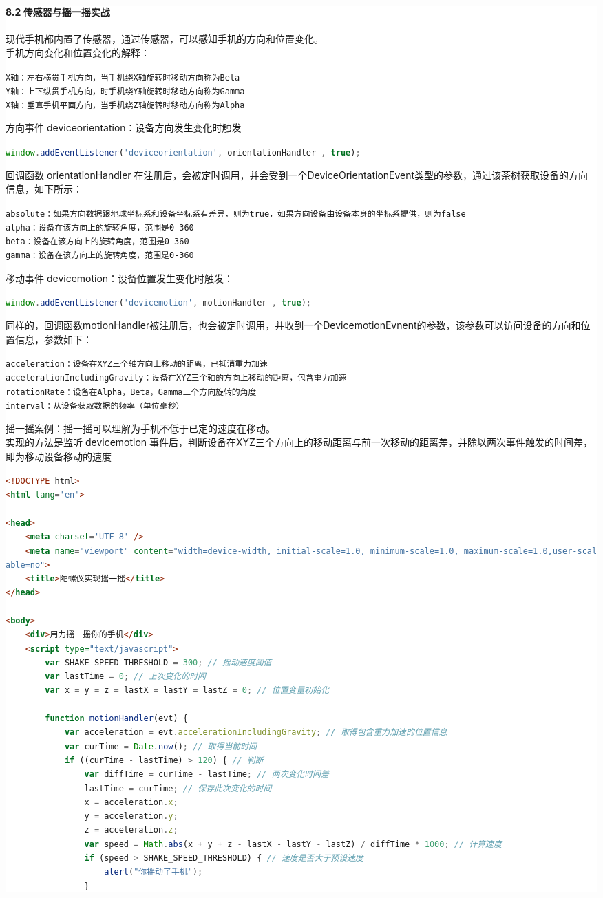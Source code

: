 #### 8.2 传感器与摇一摇实战
现代手机都内置了传感器，通过传感器，可以感知手机的方向和位置变化。  
手机方向变化和位置变化的解释：
```
X轴：左右横贯手机方向，当手机绕X轴旋转时移动方向称为Beta
Y轴：上下纵贯手机方向，时手机绕Y轴旋转时移动方向称为Gamma
X轴：垂直手机平面方向，当手机绕Z轴旋转时移动方向称为Alpha
```

方向事件 deviceorientation：设备方向发生变化时触发  
```javascript
window.addEventListener('deviceorientation', orientationHandler , true);
```

回调函数 orientationHandler   在注册后，会被定时调用，并会受到一个DeviceOrientationEvent类型的参数，通过该茶树获取设备的方向信息，如下所示：
```
absolute：如果方向数据跟地球坐标系和设备坐标系有差异，则为true，如果方向设备由设备本身的坐标系提供，则为false
alpha：设备在该方向上的旋转角度，范围是0-360
beta：设备在该方向上的旋转角度，范围是0-360
gamma：设备在该方向上的旋转角度，范围是0-360
```

移动事件 devicemotion：设备位置发生变化时触发：
```javascript
window.addEventListener('devicemotion', motionHandler , true);
```

同样的，回调函数motionHandler被注册后，也会被定时调用，并收到一个DevicemotionEvnent的参数，该参数可以访问设备的方向和位置信息，参数如下：
```
acceleration：设备在XYZ三个轴方向上移动的距离，已抵消重力加速
accelerationIncludingGravity：设备在XYZ三个轴的方向上移动的距离，包含重力加速
rotationRate：设备在Alpha，Beta，Gamma三个方向旋转的角度
interval：从设备获取数据的频率（单位毫秒）
```

摇一摇案例：摇一摇可以理解为手机不低于已定的速度在移动。  
实现的方法是监听 devicemotion 事件后，判断设备在XYZ三个方向上的移动距离与前一次移动的距离差，并除以两次事件触发的时间差，即为移动设备移动的速度
```html
<!DOCTYPE html>
<html lang='en'>

<head>
    <meta charset='UTF-8' />
    <meta name="viewport" content="width=device-width, initial-scale=1.0, minimum-scale=1.0, maximum-scale=1.0,user-scalable=no">
    <title>陀螺仪实现摇一摇</title>
</head>

<body>
    <div>用力摇一摇你的手机</div>
    <script type="text/javascript">
        var SHAKE_SPEED_THRESHOLD = 300; // 摇动速度阈值
        var lastTime = 0; // 上次变化的时间
        var x = y = z = lastX = lastY = lastZ = 0; // 位置变量初始化

        function motionHandler(evt) {
            var acceleration = evt.accelerationIncludingGravity; // 取得包含重力加速的位置信息
            var curTime = Date.now(); // 取得当前时间
            if ((curTime - lastTime) > 120) { // 判断
                var diffTime = curTime - lastTime; // 两次变化时间差
                lastTime = curTime; // 保存此次变化的时间
                x = acceleration.x;
                y = acceleration.y;
                z = acceleration.z;
                var speed = Math.abs(x + y + z - lastX - lastY - lastZ) / diffTime * 1000; // 计算速度
                if (speed > SHAKE_SPEED_THRESHOLD) { // 速度是否大于预设速度
                    alert("你摇动了手机");
                }
```